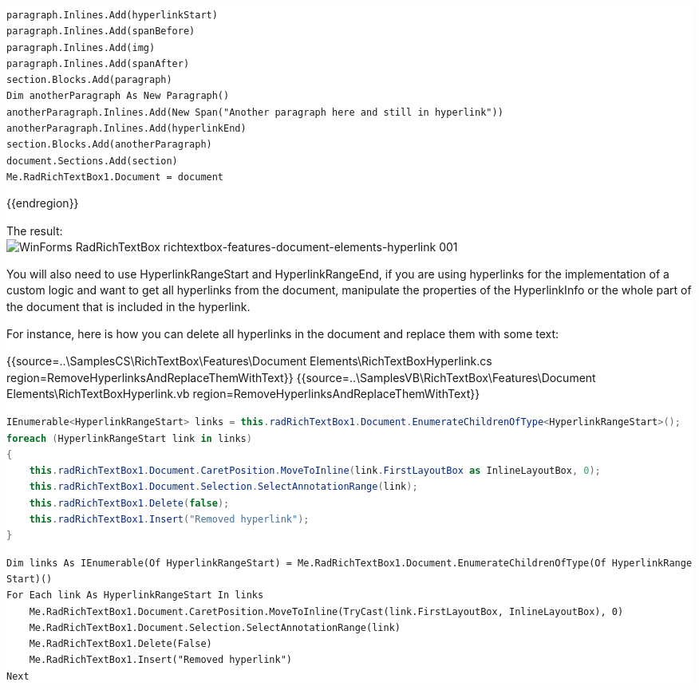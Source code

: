 ````VB.NET
paragraph.Inlines.Add(hyperlinkStart)
paragraph.Inlines.Add(spanBefore)
paragraph.Inlines.Add(img)
paragraph.Inlines.Add(spanAfter)
section.Blocks.Add(paragraph)
Dim anotherParagraph As New Paragraph()
anotherParagraph.Inlines.Add(New Span("Another paragraph here and still in hyperlink"))
anotherParagraph.Inlines.Add(hyperlinkEnd)
section.Blocks.Add(anotherParagraph)
document.Sections.Add(section)
Me.RadRichTextBox1.Document = document

````

{{endregion}}

The result:<br>![WinForms RadRichTextBox richtextbox-features-document-elements-hyperlink 001](images/richtextbox-features-document-elements-hyperlink001.png)

You will also need to use HyperlinkRangeStart and HyperlinkRangeEnd, if you are using hyperlinks for the implementation of a custom logic and want to get all hyperlinks from the document, manipulate the properties of the HyperlinkInfo or the whole part of the document that is included in the hyperlink.

For instance, here is how you can delete all hyperlinks in the document and replace them with some text:

{{source=..\SamplesCS\RichTextBox\Features\Document Elements\RichTextBoxHyperlink.cs region=RemoveHyperlinksAndReplaceThemWithText}} 
{{source=..\SamplesVB\RichTextBox\Features\Document Elements\RichTextBoxHyperlink.vb region=RemoveHyperlinksAndReplaceThemWithText}} 

````C#
IEnumerable<HyperlinkRangeStart> links = this.radRichTextBox1.Document.EnumerateChildrenOfType<HyperlinkRangeStart>();
foreach (HyperlinkRangeStart link in links)
{
    this.radRichTextBox1.Document.CaretPosition.MoveToInline(link.FirstLayoutBox as InlineLayoutBox, 0);
    this.radRichTextBox1.Document.Selection.SelectAnnotationRange(link);
    this.radRichTextBox1.Delete(false);
    this.radRichTextBox1.Insert("Removed hyperlink");
}

````
````VB.NET
Dim links As IEnumerable(Of HyperlinkRangeStart) = Me.RadRichTextBox1.Document.EnumerateChildrenOfType(Of HyperlinkRangeStart)()
For Each link As HyperlinkRangeStart In links
    Me.RadRichTextBox1.Document.CaretPosition.MoveToInline(TryCast(link.FirstLayoutBox, InlineLayoutBox), 0)
    Me.RadRichTextBox1.Document.Selection.SelectAnnotationRange(link)
    Me.RadRichTextBox1.Delete(False)
    Me.RadRichTextBox1.Insert("Removed hyperlink")
Next

````
